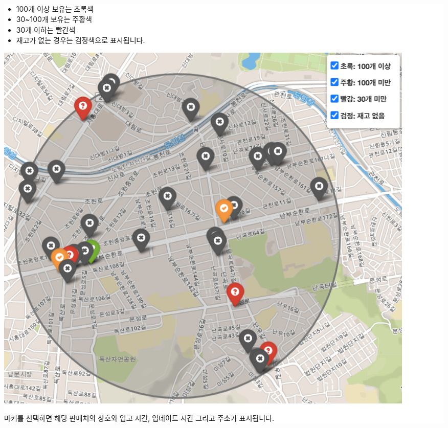* 100개 이상 보유는 초록색
* 30~100개 보유는 주황색
* 30개 이하는 빨간색
* 재고가 없는 경우는 검정색으로 표시됩니다.

![Markers with legend](images/markers-with-legend.png)

마커를 선택하면 해당 판매처의 상호와 입고 시간, 업데이트 시간 그리고 주소가 표시됩니다.
